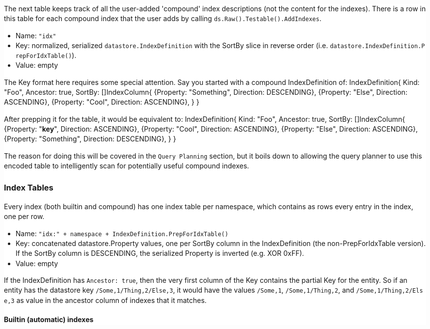The next table keeps track of all the user-added 'compound' index descriptions
(not the content for the indexes). There is a row in this table for each
compound index that the user adds by calling `ds.Raw().Testable().AddIndexes`.
- Name: `"idx"`
- Key: normalized, serialized `datastore.IndexDefinition` with the SortBy slice
  in reverse order (i.e. `datastore.IndexDefinition.PrepForIdxTable()`).
- Value: empty

The Key format here requires some special attention. Say you started with
a compound IndexDefinition of:
    IndexDefinition{
      Kind: "Foo",
      Ancestor: true,
      SortBy: []IndexColumn{
        {Property: "Something", Direction: DESCENDING},
        {Property: "Else", Direction: ASCENDING},
        {Property: "Cool", Direction: ASCENDING},
      }
    }

After prepping it for the table, it would be equivalent to:
    IndexDefinition{
      Kind: "Foo",
      Ancestor: true,
      SortBy: []IndexColumn{
        {Property: "__key__", Direction: ASCENDING},
        {Property: "Cool", Direction: ASCENDING},
        {Property: "Else", Direction: ASCENDING},
        {Property: "Something", Direction: DESCENDING},
      }
    }

The reason for doing this will be covered in the `Query Planning` section, but
it boils down to allowing the query planner to use this encoded table to
intelligently scan for potentially useful compound indexes.

### Index Tables

Every index (both builtin and compound) has one index table per namespace, which
contains as rows every entry in the index, one per row.
- Name: `"idx:" + namespace + IndexDefinition.PrepForIdxTable()`
- Key: concatenated datastore.Property values, one per SortBy column in the
  IndexDefinition (the non-PrepForIdxTable version). If the SortBy column is
  DESCENDING, the serialized Property is inverted (e.g. XOR 0xFF).
- Value: empty

If the IndexDefinition has `Ancestor: true`, then the very first column of the
Key contains the partial Key for the entity. So if an entity has the datastore
key `/Some,1/Thing,2/Else,3`, it would have the values `/Some,1`,
`/Some,1/Thing,2`, and `/Some,1/Thing,2/Else,3` as value in the ancestor column
of indexes that it matches.

#### Builtin (automatic) indexes
